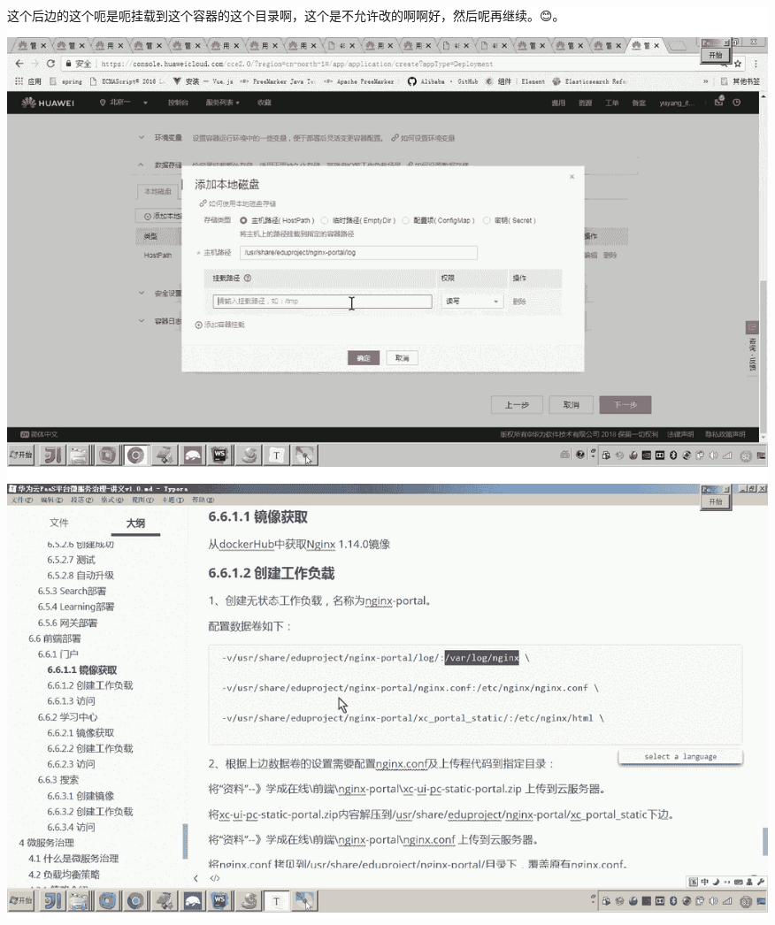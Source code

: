 这个后边的这个呃是呃挂载到这个容器的这个目录啊，这个是不允许改的啊啊好，然后呢再继续。😊。

![](img/10202787ab2dd180ced5cdcfe41d61dc_16.png)

![](img/10202787ab2dd180ced5cdcfe41d61dc_17.png)
